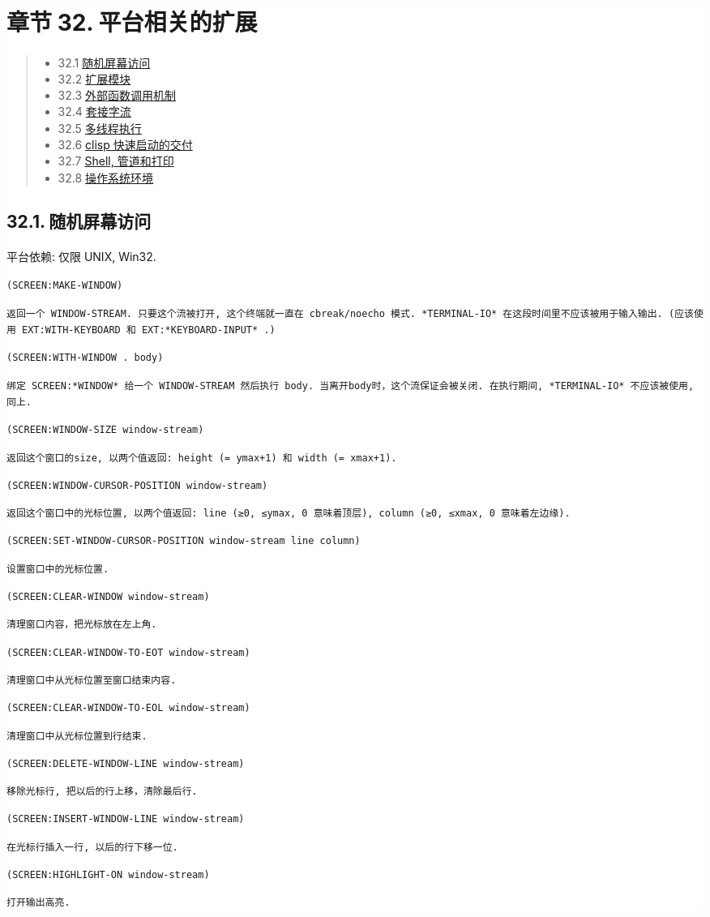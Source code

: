 # 章节 32. 平台相关的扩展

> * 32.1 [随机屏幕访问](#RandomScreenAccess)
> * 32.2 [扩展模块](#ExternalModules)
> * 32.3 [外部函数调用机制](#ForeignFunctionCall)
> * 32.4 [套接字流](#SocketStreams)
> * 32.5 [多线程执行](#MultipleThreadsExecution)
> * 32.6 [clisp 快速启动的交付](#QuickstartingCLISP)
> * 32.7 [Shell, 管道和打印](#ShellPipesPrinting)
> * 32.8 [操作系统环境](#OSEnvironment)

## 32.1. <span id = "RandomScreenAccess">随机屏幕访问</span>

平台依赖: 仅限 UNIX, Win32.

``(SCREEN:MAKE-WINDOW)``
    
    返回一个 WINDOW-STREAM. 只要这个流被打开, 这个终端就一直在 cbreak/noecho 模式. *TERMINAL-IO* 在这段时间里不应该被用于输入输出. (应该使用 EXT:WITH-KEYBOARD 和 EXT:*KEYBOARD-INPUT* .)

``(SCREEN:WITH-WINDOW . body)``

    绑定 SCREEN:*WINDOW* 给一个 WINDOW-STREAM 然后执行 body. 当离开body时，这个流保证会被关闭. 在执行期间, *TERMINAL-IO* 不应该被使用, 同上.

``(SCREEN:WINDOW-SIZE window-stream)``

    返回这个窗口的size, 以两个值返回: height (= ymax+1) 和 width (= xmax+1).

``(SCREEN:WINDOW-CURSOR-POSITION window-stream)``

    返回这个窗口中的光标位置, 以两个值返回: line (≥0, ≤ymax, 0 意味着顶层), column (≥0, ≤xmax, 0 意味着左边缘).

``(SCREEN:SET-WINDOW-CURSOR-POSITION window-stream line column)``

    设置窗口中的光标位置.

``(SCREEN:CLEAR-WINDOW window-stream)``

    清理窗口内容，把光标放在左上角.

``(SCREEN:CLEAR-WINDOW-TO-EOT window-stream)``

    清理窗口中从光标位置至窗口结束内容.

``(SCREEN:CLEAR-WINDOW-TO-EOL window-stream)``

    清理窗口中从光标位置到行结束.

``(SCREEN:DELETE-WINDOW-LINE window-stream)``

    移除光标行, 把以后的行上移，清除最后行.

``(SCREEN:INSERT-WINDOW-LINE window-stream)``

    在光标行插入一行, 以后的行下移一位.

``(SCREEN:HIGHLIGHT-ON window-stream)``

    打开输出高亮.
